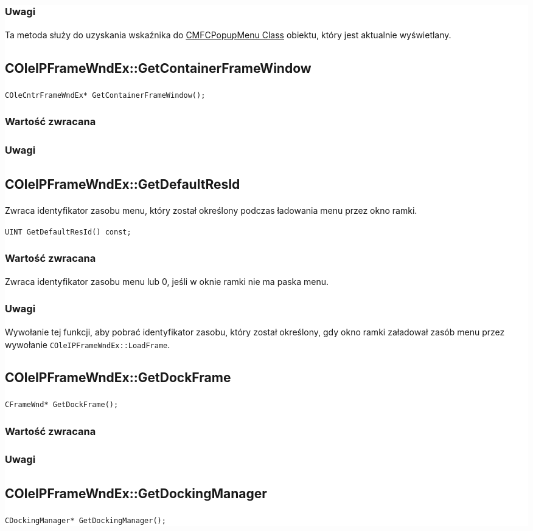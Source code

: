 ### <a name="remarks"></a>Uwagi

Ta metoda służy do uzyskania wskaźnika do [CMFCPopupMenu Class](../../mfc/reference/cmfcpopupmenu-class.md) obiektu, który jest aktualnie wyświetlany.

## <a name="coleipframewndexgetcontainerframewindow"></a><a name="getcontainerframewindow"></a>COleIPFrameWndEx::GetContainerFrameWindow

```
COleCntrFrameWndEx* GetContainerFrameWindow();
```

### <a name="return-value"></a>Wartość zwracana

### <a name="remarks"></a>Uwagi

## <a name="coleipframewndexgetdefaultresid"></a><a name="getdefaultresid"></a>COleIPFrameWndEx::GetDefaultResId

Zwraca identyfikator zasobu menu, który został określony podczas ładowania menu przez okno ramki.

```
UINT GetDefaultResId() const;
```

### <a name="return-value"></a>Wartość zwracana

Zwraca identyfikator zasobu menu lub 0, jeśli w oknie ramki nie ma paska menu.

### <a name="remarks"></a>Uwagi

Wywołanie tej funkcji, aby pobrać identyfikator zasobu, który został określony, gdy okno ramki załadował zasób menu przez wywołanie `COleIPFrameWndEx::LoadFrame`.

## <a name="coleipframewndexgetdockframe"></a><a name="getdockframe"></a>COleIPFrameWndEx::GetDockFrame

```
CFrameWnd* GetDockFrame();
```

### <a name="return-value"></a>Wartość zwracana

### <a name="remarks"></a>Uwagi

## <a name="coleipframewndexgetdockingmanager"></a><a name="getdockingmanager"></a>COleIPFrameWndEx::GetDockingManager

```
CDockingManager* GetDockingManager();
```
